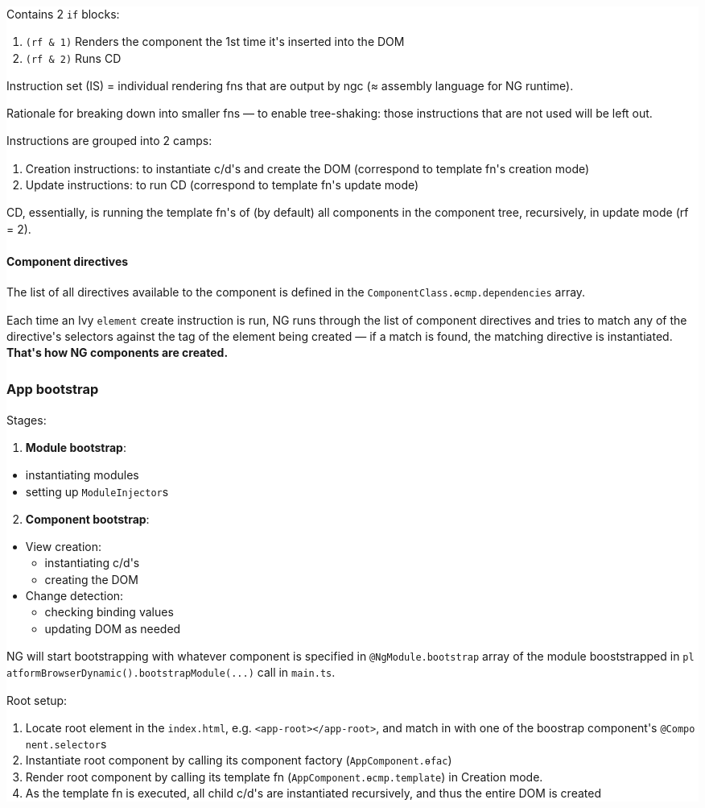 Contains 2 `if` blocks:
1. `(rf & 1)` Renders the component the 1st time it's inserted into the DOM
2. `(rf & 2)` Runs CD

Instruction set (IS) = individual rendering fns  that are output by ngc ($\approx$ assembly language for NG runtime).

Rationale for breaking down into smaller fns &mdash; to enable tree-shaking: those instructions that are not used will be left out.

Instructions are grouped into 2 camps:
1. Creation instructions: to instantiate c/d's and create the DOM (correspond to template fn's creation mode)
2. Update instructions: to run CD (correspond to template fn's update mode)

CD, essentially, is running the template fn's of (by default) all components in the component tree, recursively, in update mode (rf = 2).


#### Component directives

The list of all directives available to the component is defined in the `ComponentClass.ɵcmp.dependencies` array.

Each time an Ivy `element` create instruction is run, NG runs through the list of component directives and tries to match any of the directive's selectors against the tag of the element being created &mdash; if a match is found, the matching directive is instantiated.  
**That's how NG components are created.**


### App bootstrap

Stages:
1. **Module bootstrap**:
  - instantiating modules
  - setting up `ModuleInjector`s
2. **Component bootstrap**:
  - View creation:
    - instantiating c/d's
    - creating the DOM
  - Change detection:
    - checking binding values
    - updating DOM as needed

NG will start bootstrapping with whatever component is specified in `@NgModule.bootstrap` array of the module booststrapped in `platformBrowserDynamic().bootstrapModule(...)` call in `main.ts`.

Root setup:
1. Locate root element in the `index.html`, e.g. `<app-root></app-root>`, and match in with one of the boostrap component's `@Component.selector`s
2. Instantiate root component by calling its component factory (`AppComponent.ɵfac`)
3. Render root component by calling its template fn (`AppComponent.ɵcmp.template`) in Creation mode.
4. As the template fn is executed, all child c/d's are instantiated recursively, and thus the entire DOM is created
